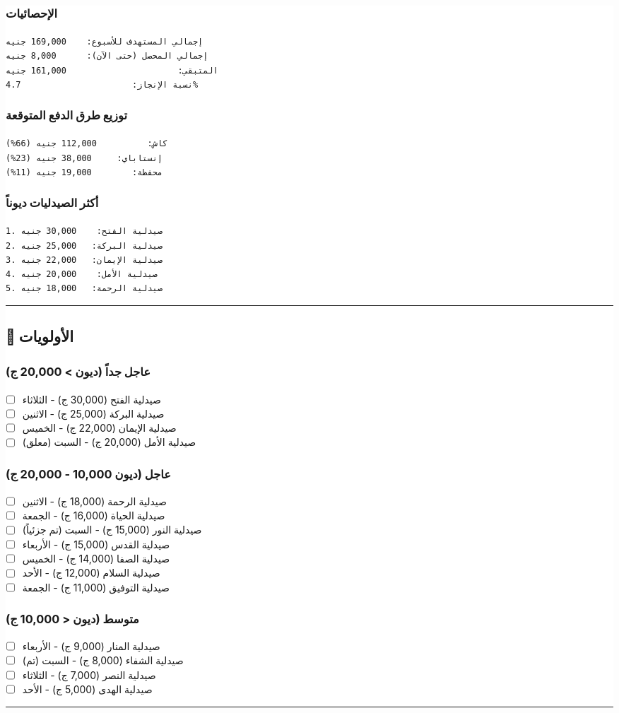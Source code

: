 ### الإحصائيات

```
إجمالي المستهدف للأسبوع:    169,000 جنيه
إجمالي المحصل (حتى الآن):      8,000 جنيه
المتبقي:                      161,000 جنيه
نسبة الإنجاز:                      4.7%
```

### توزيع طرق الدفع المتوقعة

```
كاش:          112,000 جنيه (66%)
إنستاباي:     38,000 جنيه (23%)
محفظة:        19,000 جنيه (11%)
```

### أكثر الصيدليات ديوناً

```
1. صيدلية الفتح:    30,000 جنيه
2. صيدلية البركة:   25,000 جنيه
3. صيدلية الإيمان:   22,000 جنيه
4. صيدلية الأمل:    20,000 جنيه
5. صيدلية الرحمة:   18,000 جنيه
```

---

## 🎯 الأولويات

### عاجل جداً (ديون > 20,000 ج)

- [ ] صيدلية الفتح (30,000 ج) - الثلاثاء
- [ ] صيدلية البركة (25,000 ج) - الاثنين
- [ ] صيدلية الإيمان (22,000 ج) - الخميس
- [ ] صيدلية الأمل (20,000 ج) - السبت (معلق)

### عاجل (ديون 10,000 - 20,000 ج)

- [ ] صيدلية الرحمة (18,000 ج) - الاثنين
- [ ] صيدلية الحياة (16,000 ج) - الجمعة
- [ ] صيدلية النور (15,000 ج) - السبت (تم جزئياً)
- [ ] صيدلية القدس (15,000 ج) - الأربعاء
- [ ] صيدلية الصفا (14,000 ج) - الخميس
- [ ] صيدلية السلام (12,000 ج) - الأحد
- [ ] صيدلية التوفيق (11,000 ج) - الجمعة

### متوسط (ديون < 10,000 ج)

- [ ] صيدلية المنار (9,000 ج) - الأربعاء
- [ ] صيدلية الشفاء (8,000 ج) - السبت (تم)
- [ ] صيدلية النصر (7,000 ج) - الثلاثاء
- [ ] صيدلية الهدى (5,000 ج) - الأحد

---